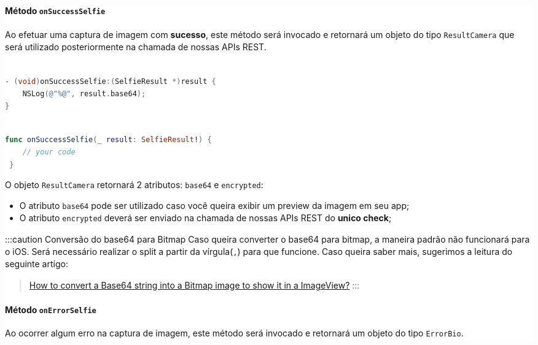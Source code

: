 

#### Método `onSuccessSelfie`

Ao efetuar uma captura de imagem com **sucesso**, este método será invocado e retornará um objeto do tipo `ResultCamera` que será utilizado posteriormente na chamada de nossas APIs REST. 



<Tabs>
  <TabItem value="objectivec" label="Objective-C" default>

```objectivec 

- (void)onSuccessSelfie:(SelfieResult *)result {
    NSLog(@"%@", result.base64);
}  

```
  </TabItem>

  <TabItem value="swift" label="Swift">

```swift

func onSuccessSelfie(_ result: SelfieResult!) {
    // your code
 }

```

  </TabItem>
</Tabs>

O objeto `ResultCamera` retornará 2 atributos: `base64` e `encrypted`:

- O atributo `base64` pode ser utilizado caso você queira exibir um preview da imagem em seu app;
- O atributo `encrypted` deverá ser enviado na chamada de nossas APIs REST do **unico check**;  

:::caution Conversão do base64 para Bitmap
Caso queira converter o base64 para bitmap, a maneira padrão não funcionará para o iOS. Será  necessário realizar o split a partir da vírgula(`,`) para que funcione. Caso queira saber mais, sugerimos a leitura do seguinte artigo:
> [How to convert a Base64 string into a Bitmap image to show it in a ImageView?](https://stackoverflow.com/questions/4837110/how-to-convert-a-base64-string-into-a-bitmap-image-to-show-it-in-a-imageview)
:::






#### Método `onErrorSelfie`

Ao ocorrer algum erro na captura de imagem, este método será invocado e retornará um objeto do tipo `ErrorBio`. 

<Tabs>
  <TabItem value="objectivec" label="Objective-C" default>
